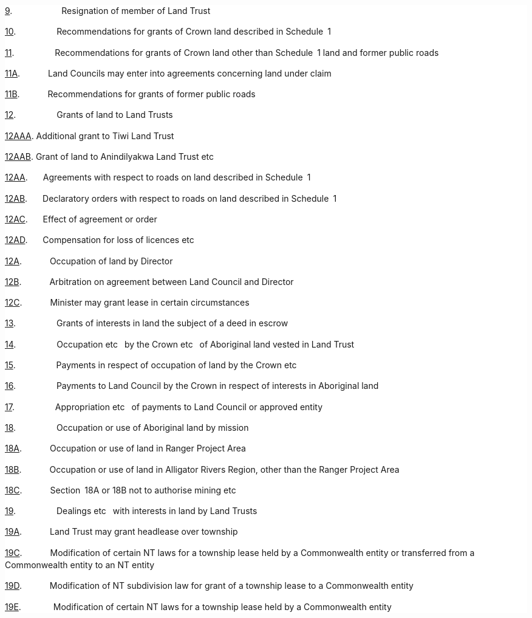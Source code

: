 [9](#9).            Resignation of member of Land Trust

[10](#10).          Recommendations for grants of Crown land described in Schedule 1

[11](#11).          Recommendations for grants of Crown land other than Schedule 1 land and former public roads

[11A](#11A).       Land Councils may enter into agreements concerning land under claim

[11B](#11B).       Recommendations for grants of former public roads

[12](#12).          Grants of land to Land Trusts

[12AAA](#12AAA). Additional grant to Tiwi Land Trust

[12AAB](#12AAB). Grant of land to Anindilyakwa Land Trust etc 

[12AA](#12AA).    Agreements with respect to roads on land described in Schedule 1

[12AB](#12AB).    Declaratory orders with respect to roads on land described in Schedule 1

[12AC](#12AC).    Effect of agreement or order

[12AD](#12AD).    Compensation for loss of licences etc 

[12A](#12A).       Occupation of land by Director

[12B](#12B).       Arbitration on agreement between Land Council and Director

[12C](#12C).       Minister may grant lease in certain circumstances

[13](#13).          Grants of interests in land the subject of a deed in escrow

[14](#14).          Occupation etc  by the Crown etc  of Aboriginal land vested in Land Trust

[15](#15).          Payments in respect of occupation of land by the Crown etc 

[16](#16).          Payments to Land Council by the Crown in respect of interests in Aboriginal land

[17](#17).          Appropriation etc  of payments to Land Council or approved entity

[18](#18).          Occupation or use of Aboriginal land by mission

[18A](#18A).       Occupation or use of land in Ranger Project Area

[18B](#18B).       Occupation or use of land in Alligator Rivers Region, other than the Ranger Project Area

[18C](#18C).       Section 18A or 18B not to authorise mining etc 

[19](#19).          Dealings etc  with interests in land by Land Trusts

[19A](#19A).       Land Trust may grant headlease over township

[19C](#19C).       Modification of certain NT laws for a township lease held by a Commonwealth entity or transferred from a Commonwealth entity to an NT entity

[19D](#19D).       Modification of NT subdivision law for grant of a township lease to a Commonwealth entity

[19E](#19E).        Modification of certain NT laws for a township lease held by a Commonwealth entity
